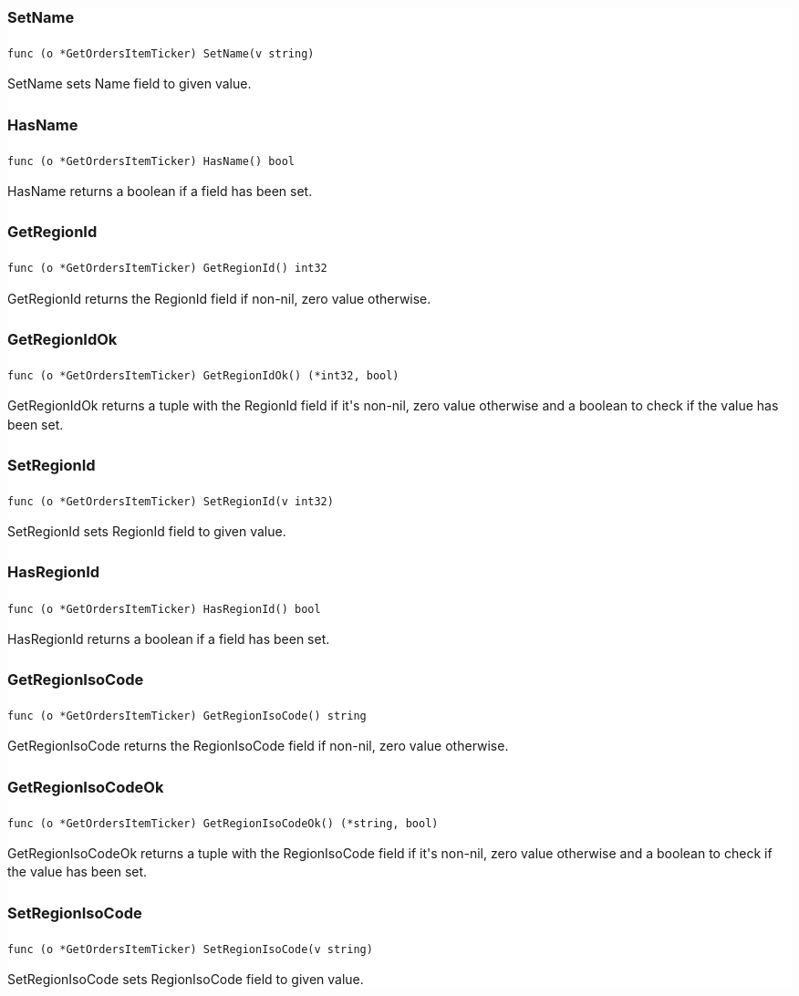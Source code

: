 ### SetName

`func (o *GetOrdersItemTicker) SetName(v string)`

SetName sets Name field to given value.

### HasName

`func (o *GetOrdersItemTicker) HasName() bool`

HasName returns a boolean if a field has been set.

### GetRegionId

`func (o *GetOrdersItemTicker) GetRegionId() int32`

GetRegionId returns the RegionId field if non-nil, zero value otherwise.

### GetRegionIdOk

`func (o *GetOrdersItemTicker) GetRegionIdOk() (*int32, bool)`

GetRegionIdOk returns a tuple with the RegionId field if it's non-nil, zero value otherwise
and a boolean to check if the value has been set.

### SetRegionId

`func (o *GetOrdersItemTicker) SetRegionId(v int32)`

SetRegionId sets RegionId field to given value.

### HasRegionId

`func (o *GetOrdersItemTicker) HasRegionId() bool`

HasRegionId returns a boolean if a field has been set.

### GetRegionIsoCode

`func (o *GetOrdersItemTicker) GetRegionIsoCode() string`

GetRegionIsoCode returns the RegionIsoCode field if non-nil, zero value otherwise.

### GetRegionIsoCodeOk

`func (o *GetOrdersItemTicker) GetRegionIsoCodeOk() (*string, bool)`

GetRegionIsoCodeOk returns a tuple with the RegionIsoCode field if it's non-nil, zero value otherwise
and a boolean to check if the value has been set.

### SetRegionIsoCode

`func (o *GetOrdersItemTicker) SetRegionIsoCode(v string)`

SetRegionIsoCode sets RegionIsoCode field to given value.
